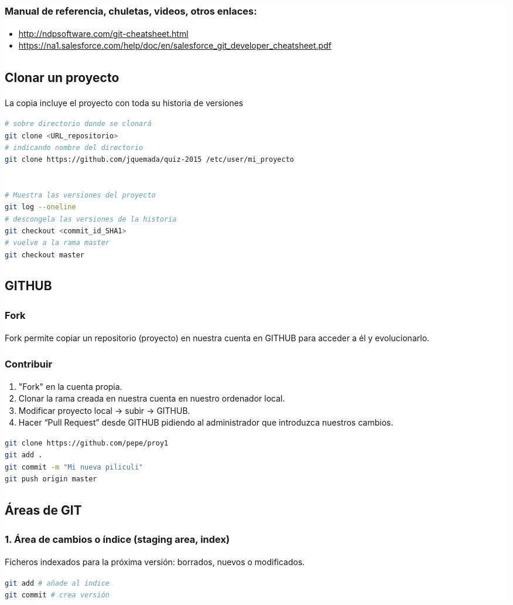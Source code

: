 ### Manual de referencia, chuletas, videos, otros enlaces:
* http://ndpsoftware.com/git-cheatsheet.html
* https://na1.salesforce.com/help/doc/en/salesforce_git_developer_cheatsheet.pdf


## Clonar un proyecto

La copia incluye el proyecto con toda su historia de versiones

```bash
# sobre directorio donde se clonará
git clone <URL_repositorio>
# indicando nombre del directorio
git clone https://github.com/jquemada/quiz-2015 /etc/user/mi_proyecto


# Muestra las versiones del proyecto
git log --oneline
# descongela las versiones de la historia
git checkout <commit_id_SHA1>
# vuelve a la rama master
git checkout master
```

## GITHUB

### Fork
Fork permite copiar un repositorio (proyecto) en nuestra cuenta en GITHUB
para acceder a él y evolucionarlo.


### Contribuir
1. "Fork" en la cuenta propia.
2. Clonar la rama creada en nuestra cuenta en nuestro ordenador local.
3. Modificar proyecto local -> subir -> GITHUB.
4. Hacer “Pull Request” desde GITHUB pidiendo al administrador que
introduzca nuestros cambios.
```bash
git clone https://github.com/pepe/proy1
git add .
git commit -m "Mi nueva piliculi"
git push origin master
```


## Áreas de GIT

### 1. Área de cambios o índice (staging area, index)
Ficheros indexados para la próxima versión: borrados, nuevos o modificados.
```bash
git add # añade al índice
git commit # crea versión
```
